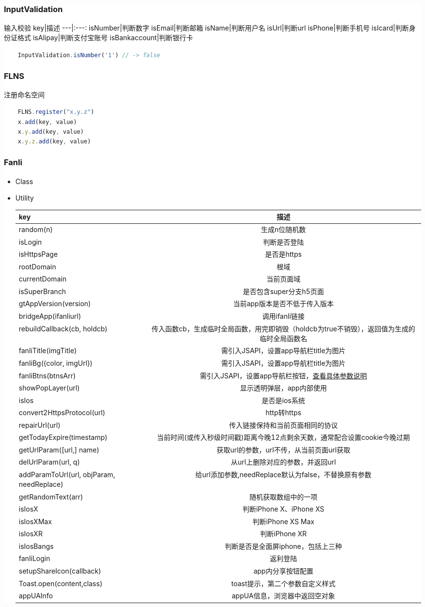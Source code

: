 ### InputValidation
输入校验
key|描述
---|:---:
isNumber|判断数字
isEmail|判断邮箱
isName|判断用户名
isUrl|判断url
isPhone|判断手机号
isIcard|判断身份证格式
isAlipay|判断支付宝账号
isBankaccount|判断银行卡

```javascript
    InputValidation.isNumber('1') // -> false
```

### FLNS
注册命名空间

```javascript
    FLNS.register("x.y.z")
    x.add(key, value)
    x.y.add(key, value)
    x.y.z.add(key, value)
```

### Fanli
- Class
- Utility
  
    key|描述
    --|:--:
    random(n)|生成n位随机数
    isLogin|判断是否登陆
    isHttpsPage|是否是https
    rootDomain|根域
    currentDomain|当前页面域
    isSuperBranch|是否包含super分支h5页面
    gtAppVersion(version)|当前app版本是否不低于传入版本
    bridgeApp(ifanliurl)|调用ifanli链接
    rebuildCallback(cb, holdcb)|传入函数cb，生成临时全局函数，用完即销毁（holdcb为true不销毁），返回值为生成的临时全局函数名
    fanliTitle(imgTitle)|需引入JSAPI，设置app导航栏title为图片
    fanliBg({color, imgUrl})|需引入JSAPI，设置app导航栏title为图片
    fanliBtns(btnsArr)|需引入JSAPI，设置app导航栏按钮，[查看具体参数说明](http://192.168.100.87/App:jssdk)
    showPopLayer(url)|显示透明弹层，app内部使用
    isIos|是否是ios系统
    convert2HttpsProtocol(url)|http转https
    repairUrl(url)|传入链接保持和当前页面相同的协议
    getTodayExpire(timestamp)|当前时间(或传入秒级时间戳)距离今晚12点剩余天数，通常配合设置cookie今晚过期
    getUrlParam([url,] name)|获取url的参数，url不传，从当前页面url获取
    delUrlParam(url, q)|从url上删除对应的参数，并返回url
    addParamToUrl(url, objParam, needReplace)|给url添加参数,needReplace默认为false，不替换原有参数
    getRandomText(arr)|随机获取数组中的一项
    isIosX|判断iPhone X、iPhone XS
    isIosXMax|判断iPhone XS Max
    isIosXR|判断iPhone XR
    isIosBangs|判断是否是全面屏iphone，包括上三种
    fanliLogin|返利登陆
    setupShareIcon(callback)|app内分享按钮配置
    Toast.open(content,class)|toast提示，第二个参数自定义样式
    appUAInfo|appUA信息，浏览器中返回空对象
